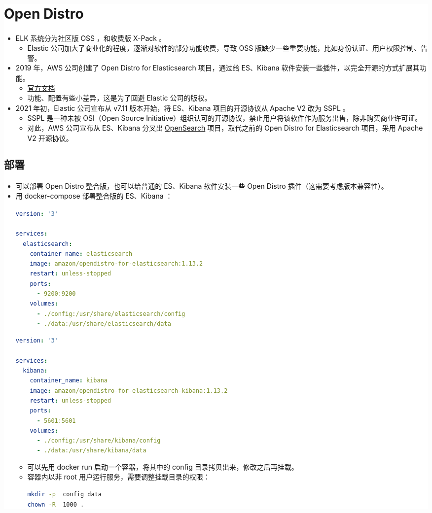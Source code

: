 # Open Distro

- ELK 系统分为社区版 OSS ，和收费版 X-Pack 。
  - Elastic 公司加大了商业化的程度，逐渐对软件的部分功能收费，导致 OSS 版缺少一些重要功能，比如身份认证、用户权限控制、告警。
- 2019 年，AWS 公司创建了 Open Distro for Elasticsearch 项目，通过给 ES、Kibana 软件安装一些插件，以完全开源的方式扩展其功能。
  - [官方文档](https://opendistro.github.io/for-elasticsearch-docs/)
  - 功能、配置有些小差异，这是为了回避 Elastic 公司的版权。
- 2021 年初，Elastic 公司宣布从 v7.11 版本开始，将 ES、Kibana 项目的开源协议从 Apache V2 改为 SSPL 。
  - SSPL 是一种未被 OSI（Open Source Initiative）组织认可的开源协议，禁止用户将该软件作为服务出售，除非购买商业许可证。
  - 对此，AWS 公司宣布从 ES、Kibana 分叉出 [OpenSearch](https://opensearch.org) 项目，取代之前的 Open Distro for Elasticsearch 项目，采用 Apache V2 开源协议。

## 部署

- 可以部署 Open Distro 整合版，也可以给普通的 ES、Kibana 软件安装一些 Open Distro 插件（这需要考虑版本兼容性）。
- 用 docker-compose 部署整合版的 ES、Kibana ：
  ```yml
  version: '3'

  services:
    elasticsearch:
      container_name: elasticsearch
      image: amazon/opendistro-for-elasticsearch:1.13.2
      restart: unless-stopped
      ports:
        - 9200:9200
      volumes:
        - ./config:/usr/share/elasticsearch/config
        - ./data:/usr/share/elasticsearch/data
  ```
  ```yml
  version: '3'

  services:
    kibana:
      container_name: kibana
      image: amazon/opendistro-for-elasticsearch-kibana:1.13.2
      restart: unless-stopped
      ports:
        - 5601:5601
      volumes:
        - ./config:/usr/share/kibana/config
        - ./data:/usr/share/kibana/data
  ```
  - 可以先用 docker run 启动一个容器，将其中的 config 目录拷贝出来，修改之后再挂载。
  - 容器内以非 root 用户运行服务，需要调整挂载目录的权限：
    ```sh
    mkdir -p  config data
    chown -R  1000 .
    ```
